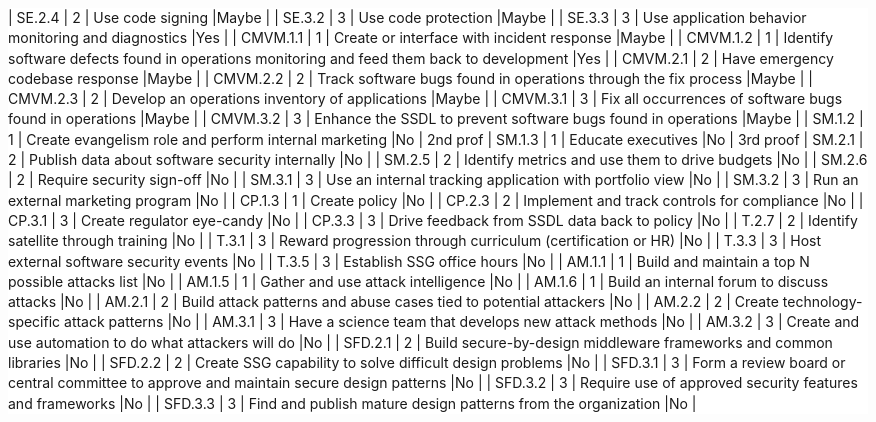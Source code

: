 | SE.2.4 | 2 | Use code signing |Maybe | 
| SE.3.2 | 3 | Use code protection |Maybe | 
| SE.3.3 | 3 | Use application behavior monitoring and diagnostics |Yes | 
| CMVM.1.1 | 1 | Create or interface with incident response |Maybe | 
| CMVM.1.2 | 1 | Identify software defects found in operations monitoring and feed them back to development |Yes | 
| CMVM.2.1 | 2 | Have emergency codebase response |Maybe | 
| CMVM.2.2 | 2 | Track software bugs found in operations through the fix process |Maybe | 
| CMVM.2.3 | 2 | Develop an operations inventory of applications |Maybe | 
| CMVM.3.1 | 3 | Fix all occurrences of software bugs found in operations |Maybe | 
| CMVM.3.2 | 3 | Enhance the SSDL to prevent software bugs found in operations |Maybe | 
| SM.1.2 | 1 | Create evangelism role and perform internal marketing |No | 2nd prof
| SM.1.3 | 1 | Educate executives |No | 3rd proof
| SM.2.1 | 2 | Publish data about software security internally |No | 
| SM.2.5 | 2 | Identify metrics and use them to drive budgets |No | 
| SM.2.6 | 2 | Require security sign-off |No | 
| SM.3.1 | 3 | Use an internal tracking application with portfolio view |No | 
| SM.3.2 | 3 | Run an external marketing program |No | 
| CP.1.3 | 1 | Create policy |No | 
| CP.2.3 | 2 | Implement and track controls for compliance |No | 
| CP.3.1 | 3 | Create regulator eye-candy |No | 
| CP.3.3 | 3 | Drive feedback from SSDL data back to policy |No | 
| T.2.7 | 2 | Identify satellite through training |No | 
| T.3.1 | 3 | Reward progression through curriculum (certification or HR) |No | 
| T.3.3 | 3 | Host external software security events |No | 
| T.3.5 | 3 | Establish SSG office hours |No | 
| AM.1.1 | 1 | Build and maintain a top N possible attacks list |No | 
| AM.1.5 | 1 | Gather and use attack intelligence |No | 
| AM.1.6 | 1 | Build an internal forum to discuss attacks |No | 
| AM.2.1 | 2 | Build attack patterns and abuse cases tied to potential attackers |No | 
| AM.2.2 | 2 | Create technology-specific attack patterns |No | 
| AM.3.1 | 3 | Have a science team that develops new attack methods |No | 
| AM.3.2 | 3 | Create and use automation to do what attackers will do |No | 
| SFD.2.1 | 2 | Build secure-by-design middleware frameworks and common libraries |No | 
| SFD.2.2 | 2 | Create SSG capability to solve difficult design problems |No | 
| SFD.3.1 | 3 | Form a review board or central committee to approve and maintain secure design patterns |No | 
| SFD.3.2 | 3 | Require use of approved security features and frameworks |No | 
| SFD.3.3 | 3 | Find and publish mature design patterns from the organization |No | 